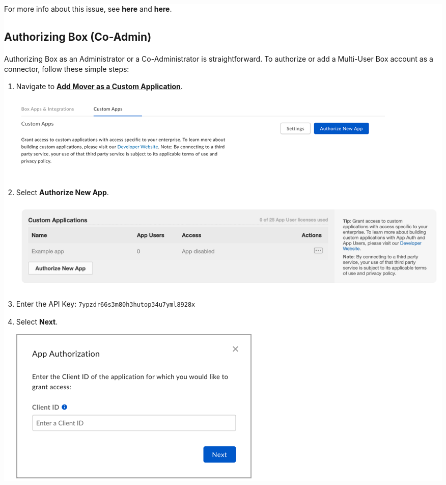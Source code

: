 For more info about this issue, see **here** and **here**.


## Authorizing Box (Co-Admin)

Authorizing Box as an Administrator or a Co-Administrator is straightforward. To authorize or add a Multi-User Box account as a connector, follow these simple steps:

1. Navigate to **[Add Mover as a Custom Application](https://app.box.com/master/custom-apps)**.

   ![Custom apps](media/box-custom-apps.png)
   
2. Select **Authorize New App**.

   ![Box coadmin auth](media/box_coad_auth_01.png)
   
3. Enter the API Key: `7ypzdr66s3m80h3hutop34u7yml8928x`

4. Select **Next**.

   ![Box co-admin authorization 2](media/box_coad_auth_02.png)
   